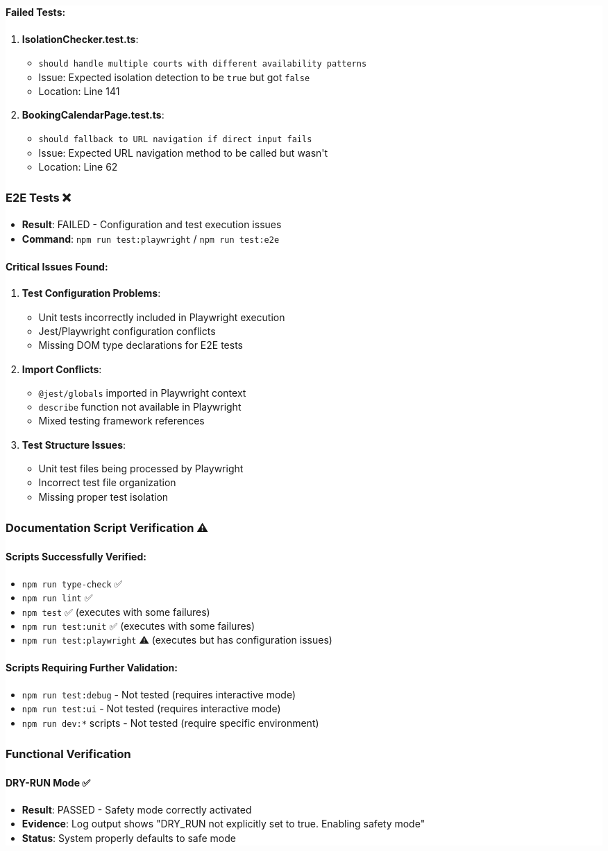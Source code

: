 #### Failed Tests:
1. **IsolationChecker.test.ts**:
   - `should handle multiple courts with different availability patterns`
   - Issue: Expected isolation detection to be `true` but got `false`
   - Location: Line 141

2. **BookingCalendarPage.test.ts**:  
   - `should fallback to URL navigation if direct input fails`
   - Issue: Expected URL navigation method to be called but wasn't
   - Location: Line 62

### E2E Tests ❌
- **Result**: FAILED - Configuration and test execution issues
- **Command**: `npm run test:playwright` / `npm run test:e2e`

#### Critical Issues Found:
1. **Test Configuration Problems**:
   - Unit tests incorrectly included in Playwright execution
   - Jest/Playwright configuration conflicts
   - Missing DOM type declarations for E2E tests

2. **Import Conflicts**:
   - `@jest/globals` imported in Playwright context
   - `describe` function not available in Playwright
   - Mixed testing framework references

3. **Test Structure Issues**:
   - Unit test files being processed by Playwright
   - Incorrect test file organization
   - Missing proper test isolation

### Documentation Script Verification ⚠️

#### Scripts Successfully Verified:
- `npm run type-check` ✅
- `npm run lint` ✅  
- `npm test` ✅ (executes with some failures)
- `npm run test:unit` ✅ (executes with some failures)
- `npm run test:playwright` ⚠️ (executes but has configuration issues)

#### Scripts Requiring Further Validation:
- `npm run test:debug` - Not tested (requires interactive mode)
- `npm run test:ui` - Not tested (requires interactive mode)
- `npm run dev:*` scripts - Not tested (require specific environment)

### Functional Verification

#### DRY-RUN Mode ✅
- **Result**: PASSED - Safety mode correctly activated
- **Evidence**: Log output shows "DRY_RUN not explicitly set to true. Enabling safety mode"
- **Status**: System properly defaults to safe mode
